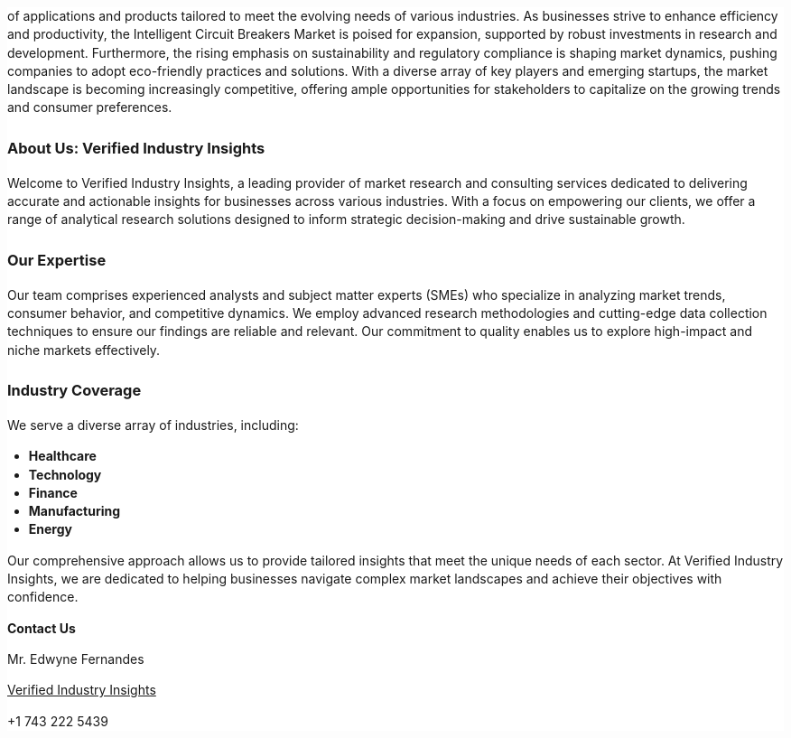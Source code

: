 of applications and products tailored to meet the evolving needs of various industries. As businesses strive to enhance efficiency and productivity, the Intelligent Circuit Breakers Market is poised for expansion, supported by robust investments in research and development. Furthermore, the rising emphasis on sustainability and regulatory compliance is shaping market dynamics, pushing companies to adopt eco-friendly practices and solutions. With a diverse array of key players and emerging startups, the market landscape is becoming increasingly competitive, offering ample opportunities for stakeholders to capitalize on the growing trends and consumer preferences.</p><h3>About Us: Verified Industry Insights</h3><p>Welcome to Verified Industry Insights, a leading provider of market research and consulting services dedicated to delivering accurate and actionable insights for businesses across various industries. With a focus on empowering our clients, we offer a range of analytical research solutions designed to inform strategic decision-making and drive sustainable growth.</p><h3>Our Expertise</h3><p>Our team comprises experienced analysts and subject matter experts (SMEs) who specialize in analyzing market trends, consumer behavior, and competitive dynamics. We employ advanced research methodologies and cutting-edge data collection techniques to ensure our findings are reliable and relevant. Our commitment to quality enables us to explore high-impact and niche markets effectively.</p><h3>Industry Coverage</h3><p>We serve a diverse array of industries, including:</p><ul><li><strong>Healthcare</strong></li><li><strong>Technology</strong></li><li><strong>Finance</strong></li><li><strong>Manufacturing</strong></li><li><strong>Energy</strong></li></ul><p>Our comprehensive approach allows us to provide tailored insights that meet the unique needs of each sector. At Verified Industry Insights, we are dedicated to helping businesses navigate complex market landscapes and achieve their objectives with confidence.</p><p><strong>Contact Us</strong></p><p>Mr. Edwyne Fernandes</p><p><a href="https://www.verifiedindustryinsights.com/">Verified Industry Insights</a></p><p>+1 743 222 5439</p>